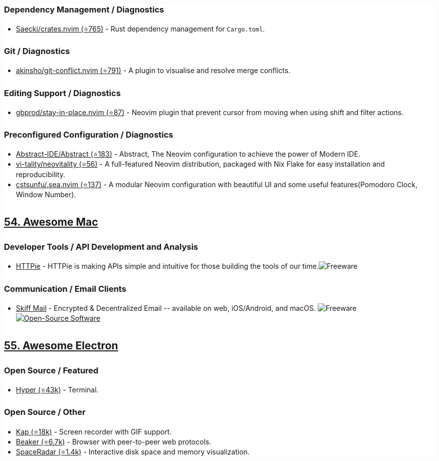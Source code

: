 ### Dependency Management / Diagnostics

*   [Saecki/crates.nvim (⭐765)](https://github.com/Saecki/crates.nvim) - Rust dependency management for `Cargo.toml`.

### Git / Diagnostics

*   [akinsho/git-conflict.nvim (⭐791)](https://github.com/akinsho/git-conflict.nvim) - A plugin to visualise and resolve merge conflicts.

### Editing Support / Diagnostics

*   [gbprod/stay-in-place.nvim (⭐87)](https://github.com/gbprod/stay-in-place.nvim) - Neovim plugin that prevent cursor from moving when using shift and filter actions.

### Preconfigured Configuration / Diagnostics

*   [Abstract-IDE/Abstract (⭐183)](https://github.com/Abstract-IDE/Abstract) - Abstract, The Neovim configuration to achieve the power of Modern IDE.
*   [vi-tality/neovitality (⭐56)](https://github.com/vi-tality/neovitality) - A full-featured Neovim distribution, packaged with Nix Flake for easy installation and reproducibility.
*   [cstsunfu/.sea.nvim (⭐137)](https://github.com/cstsunfu/.sea.nvim) - A modular Neovim configuration with beautiful UI and some useful features(Pomodoro Clock, Window Number).

## [54. Awesome Mac](/content/jaywcjlove/awesome-mac/week/README.md)

### Developer Tools / API Development and Analysis

*   [HTTPie](https://httpie.io/) - HTTPie is making APIs simple and intuitive for those building the tools of our time.![Freeware](https://jaywcjlove.github.io/sb/ico/min-free.svg "Freeware")

### Communication / Email Clients

*   [Skiff Mail](https://skiff.com/mail) - Encrypted & Decentralized Email -- available on web, iOS/Android, and macOS. ![Freeware](https://jaywcjlove.github.io/sb/ico/min-free.svg "Freeware") [![Open-Source Software](https://jaywcjlove.github.io/sb/ico/min-oss.svg "Open Source Software")](https://github.com/skiff-org/skiff-mail)

## [55. Awesome Electron](/content/sindresorhus/awesome-electron/week/README.md)

### Open Source / Featured

*   [Hyper (⭐43k)](https://github.com/zeit/hyper) - Terminal.

### Open Source / Other

*   [Kap (⭐18k)](https://github.com/wulkano/kap) - Screen recorder with GIF support.
*   [Beaker (⭐6.7k)](https://github.com/beakerbrowser/beaker) - Browser with peer-to-peer web protocols.
*   [SpaceRadar (⭐1.4k)](https://github.com/zz85/space-radar) - Interactive disk space and memory visualization.
